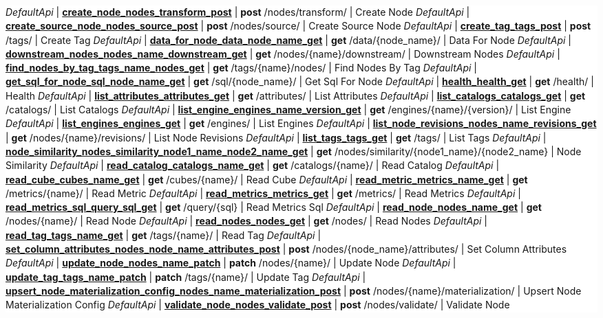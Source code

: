 *DefaultApi* | [**create_node_nodes_transform_post**](docs/apis/tags/DefaultApi.md#create_node_nodes_transform_post) | **post** /nodes/transform/ | Create Node
*DefaultApi* | [**create_source_node_nodes_source_post**](docs/apis/tags/DefaultApi.md#create_source_node_nodes_source_post) | **post** /nodes/source/ | Create Source Node
*DefaultApi* | [**create_tag_tags_post**](docs/apis/tags/DefaultApi.md#create_tag_tags_post) | **post** /tags/ | Create Tag
*DefaultApi* | [**data_for_node_data_node_name_get**](docs/apis/tags/DefaultApi.md#data_for_node_data_node_name_get) | **get** /data/{node_name}/ | Data For Node
*DefaultApi* | [**downstream_nodes_nodes_name_downstream_get**](docs/apis/tags/DefaultApi.md#downstream_nodes_nodes_name_downstream_get) | **get** /nodes/{name}/downstream/ | Downstream Nodes
*DefaultApi* | [**find_nodes_by_tag_tags_name_nodes_get**](docs/apis/tags/DefaultApi.md#find_nodes_by_tag_tags_name_nodes_get) | **get** /tags/{name}/nodes/ | Find Nodes By Tag
*DefaultApi* | [**get_sql_for_node_sql_node_name_get**](docs/apis/tags/DefaultApi.md#get_sql_for_node_sql_node_name_get) | **get** /sql/{node_name}/ | Get Sql For Node
*DefaultApi* | [**health_health_get**](docs/apis/tags/DefaultApi.md#health_health_get) | **get** /health/ | Health
*DefaultApi* | [**list_attributes_attributes_get**](docs/apis/tags/DefaultApi.md#list_attributes_attributes_get) | **get** /attributes/ | List Attributes
*DefaultApi* | [**list_catalogs_catalogs_get**](docs/apis/tags/DefaultApi.md#list_catalogs_catalogs_get) | **get** /catalogs/ | List Catalogs
*DefaultApi* | [**list_engine_engines_name_version_get**](docs/apis/tags/DefaultApi.md#list_engine_engines_name_version_get) | **get** /engines/{name}/{version}/ | List Engine
*DefaultApi* | [**list_engines_engines_get**](docs/apis/tags/DefaultApi.md#list_engines_engines_get) | **get** /engines/ | List Engines
*DefaultApi* | [**list_node_revisions_nodes_name_revisions_get**](docs/apis/tags/DefaultApi.md#list_node_revisions_nodes_name_revisions_get) | **get** /nodes/{name}/revisions/ | List Node Revisions
*DefaultApi* | [**list_tags_tags_get**](docs/apis/tags/DefaultApi.md#list_tags_tags_get) | **get** /tags/ | List Tags
*DefaultApi* | [**node_similarity_nodes_similarity_node1_name_node2_name_get**](docs/apis/tags/DefaultApi.md#node_similarity_nodes_similarity_node1_name_node2_name_get) | **get** /nodes/similarity/{node1_name}/{node2_name} | Node Similarity
*DefaultApi* | [**read_catalog_catalogs_name_get**](docs/apis/tags/DefaultApi.md#read_catalog_catalogs_name_get) | **get** /catalogs/{name}/ | Read Catalog
*DefaultApi* | [**read_cube_cubes_name_get**](docs/apis/tags/DefaultApi.md#read_cube_cubes_name_get) | **get** /cubes/{name}/ | Read Cube
*DefaultApi* | [**read_metric_metrics_name_get**](docs/apis/tags/DefaultApi.md#read_metric_metrics_name_get) | **get** /metrics/{name}/ | Read Metric
*DefaultApi* | [**read_metrics_metrics_get**](docs/apis/tags/DefaultApi.md#read_metrics_metrics_get) | **get** /metrics/ | Read Metrics
*DefaultApi* | [**read_metrics_sql_query_sql_get**](docs/apis/tags/DefaultApi.md#read_metrics_sql_query_sql_get) | **get** /query/{sql} | Read Metrics Sql
*DefaultApi* | [**read_node_nodes_name_get**](docs/apis/tags/DefaultApi.md#read_node_nodes_name_get) | **get** /nodes/{name}/ | Read Node
*DefaultApi* | [**read_nodes_nodes_get**](docs/apis/tags/DefaultApi.md#read_nodes_nodes_get) | **get** /nodes/ | Read Nodes
*DefaultApi* | [**read_tag_tags_name_get**](docs/apis/tags/DefaultApi.md#read_tag_tags_name_get) | **get** /tags/{name}/ | Read Tag
*DefaultApi* | [**set_column_attributes_nodes_node_name_attributes_post**](docs/apis/tags/DefaultApi.md#set_column_attributes_nodes_node_name_attributes_post) | **post** /nodes/{node_name}/attributes/ | Set Column Attributes
*DefaultApi* | [**update_node_nodes_name_patch**](docs/apis/tags/DefaultApi.md#update_node_nodes_name_patch) | **patch** /nodes/{name}/ | Update Node
*DefaultApi* | [**update_tag_tags_name_patch**](docs/apis/tags/DefaultApi.md#update_tag_tags_name_patch) | **patch** /tags/{name}/ | Update Tag
*DefaultApi* | [**upsert_node_materialization_config_nodes_name_materialization_post**](docs/apis/tags/DefaultApi.md#upsert_node_materialization_config_nodes_name_materialization_post) | **post** /nodes/{name}/materialization/ | Upsert Node Materialization Config
*DefaultApi* | [**validate_node_nodes_validate_post**](docs/apis/tags/DefaultApi.md#validate_node_nodes_validate_post) | **post** /nodes/validate/ | Validate Node
